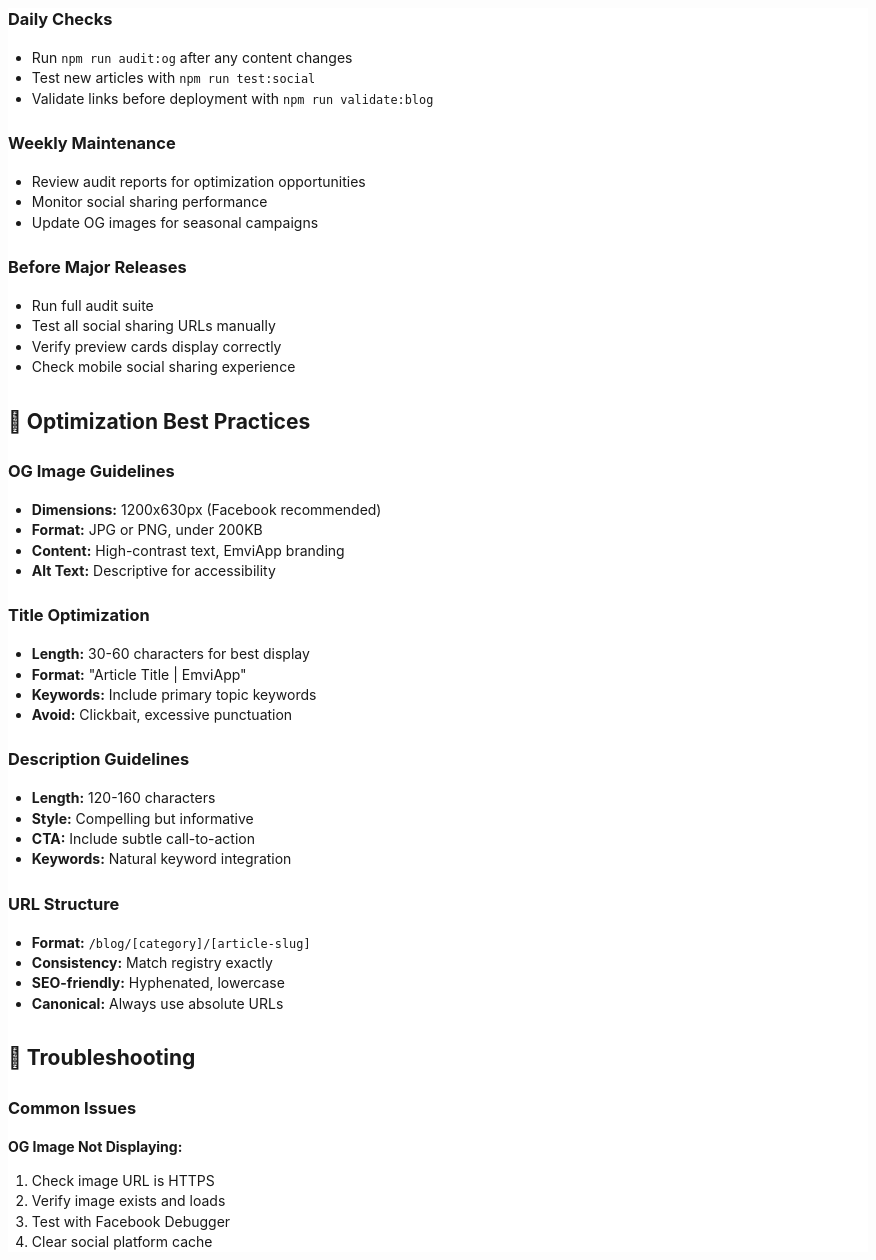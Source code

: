 ### Daily Checks
- Run `npm run audit:og` after any content changes
- Test new articles with `npm run test:social`
- Validate links before deployment with `npm run validate:blog`

### Weekly Maintenance
- Review audit reports for optimization opportunities
- Monitor social sharing performance
- Update OG images for seasonal campaigns

### Before Major Releases
- Run full audit suite
- Test all social sharing URLs manually
- Verify preview cards display correctly
- Check mobile social sharing experience

## 🚀 Optimization Best Practices

### OG Image Guidelines
- **Dimensions:** 1200x630px (Facebook recommended)
- **Format:** JPG or PNG, under 200KB
- **Content:** High-contrast text, EmviApp branding
- **Alt Text:** Descriptive for accessibility

### Title Optimization
- **Length:** 30-60 characters for best display
- **Format:** "Article Title | EmviApp"
- **Keywords:** Include primary topic keywords
- **Avoid:** Clickbait, excessive punctuation

### Description Guidelines
- **Length:** 120-160 characters
- **Style:** Compelling but informative
- **CTA:** Include subtle call-to-action
- **Keywords:** Natural keyword integration

### URL Structure
- **Format:** `/blog/[category]/[article-slug]`
- **Consistency:** Match registry exactly
- **SEO-friendly:** Hyphenated, lowercase
- **Canonical:** Always use absolute URLs

## 🔧 Troubleshooting

### Common Issues

**OG Image Not Displaying:**
1. Check image URL is HTTPS
2. Verify image exists and loads
3. Test with Facebook Debugger
4. Clear social platform cache

